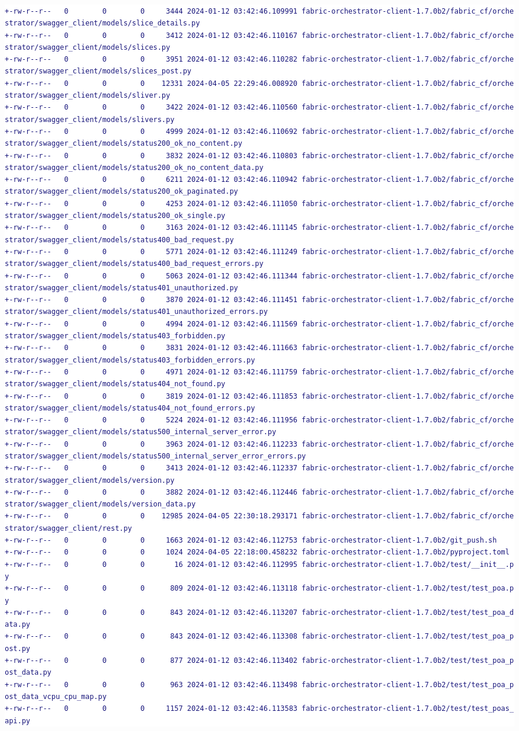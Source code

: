 ```diff
+-rw-r--r--   0        0        0     3444 2024-01-12 03:42:46.109991 fabric-orchestrator-client-1.7.0b2/fabric_cf/orchestrator/swagger_client/models/slice_details.py
+-rw-r--r--   0        0        0     3412 2024-01-12 03:42:46.110167 fabric-orchestrator-client-1.7.0b2/fabric_cf/orchestrator/swagger_client/models/slices.py
+-rw-r--r--   0        0        0     3951 2024-01-12 03:42:46.110282 fabric-orchestrator-client-1.7.0b2/fabric_cf/orchestrator/swagger_client/models/slices_post.py
+-rw-r--r--   0        0        0    12331 2024-04-05 22:29:46.008920 fabric-orchestrator-client-1.7.0b2/fabric_cf/orchestrator/swagger_client/models/sliver.py
+-rw-r--r--   0        0        0     3422 2024-01-12 03:42:46.110560 fabric-orchestrator-client-1.7.0b2/fabric_cf/orchestrator/swagger_client/models/slivers.py
+-rw-r--r--   0        0        0     4999 2024-01-12 03:42:46.110692 fabric-orchestrator-client-1.7.0b2/fabric_cf/orchestrator/swagger_client/models/status200_ok_no_content.py
+-rw-r--r--   0        0        0     3832 2024-01-12 03:42:46.110803 fabric-orchestrator-client-1.7.0b2/fabric_cf/orchestrator/swagger_client/models/status200_ok_no_content_data.py
+-rw-r--r--   0        0        0     6211 2024-01-12 03:42:46.110942 fabric-orchestrator-client-1.7.0b2/fabric_cf/orchestrator/swagger_client/models/status200_ok_paginated.py
+-rw-r--r--   0        0        0     4253 2024-01-12 03:42:46.111050 fabric-orchestrator-client-1.7.0b2/fabric_cf/orchestrator/swagger_client/models/status200_ok_single.py
+-rw-r--r--   0        0        0     3163 2024-01-12 03:42:46.111145 fabric-orchestrator-client-1.7.0b2/fabric_cf/orchestrator/swagger_client/models/status400_bad_request.py
+-rw-r--r--   0        0        0     5771 2024-01-12 03:42:46.111249 fabric-orchestrator-client-1.7.0b2/fabric_cf/orchestrator/swagger_client/models/status400_bad_request_errors.py
+-rw-r--r--   0        0        0     5063 2024-01-12 03:42:46.111344 fabric-orchestrator-client-1.7.0b2/fabric_cf/orchestrator/swagger_client/models/status401_unauthorized.py
+-rw-r--r--   0        0        0     3870 2024-01-12 03:42:46.111451 fabric-orchestrator-client-1.7.0b2/fabric_cf/orchestrator/swagger_client/models/status401_unauthorized_errors.py
+-rw-r--r--   0        0        0     4994 2024-01-12 03:42:46.111569 fabric-orchestrator-client-1.7.0b2/fabric_cf/orchestrator/swagger_client/models/status403_forbidden.py
+-rw-r--r--   0        0        0     3831 2024-01-12 03:42:46.111663 fabric-orchestrator-client-1.7.0b2/fabric_cf/orchestrator/swagger_client/models/status403_forbidden_errors.py
+-rw-r--r--   0        0        0     4971 2024-01-12 03:42:46.111759 fabric-orchestrator-client-1.7.0b2/fabric_cf/orchestrator/swagger_client/models/status404_not_found.py
+-rw-r--r--   0        0        0     3819 2024-01-12 03:42:46.111853 fabric-orchestrator-client-1.7.0b2/fabric_cf/orchestrator/swagger_client/models/status404_not_found_errors.py
+-rw-r--r--   0        0        0     5224 2024-01-12 03:42:46.111956 fabric-orchestrator-client-1.7.0b2/fabric_cf/orchestrator/swagger_client/models/status500_internal_server_error.py
+-rw-r--r--   0        0        0     3963 2024-01-12 03:42:46.112233 fabric-orchestrator-client-1.7.0b2/fabric_cf/orchestrator/swagger_client/models/status500_internal_server_error_errors.py
+-rw-r--r--   0        0        0     3413 2024-01-12 03:42:46.112337 fabric-orchestrator-client-1.7.0b2/fabric_cf/orchestrator/swagger_client/models/version.py
+-rw-r--r--   0        0        0     3882 2024-01-12 03:42:46.112446 fabric-orchestrator-client-1.7.0b2/fabric_cf/orchestrator/swagger_client/models/version_data.py
+-rw-r--r--   0        0        0    12985 2024-04-05 22:30:18.293171 fabric-orchestrator-client-1.7.0b2/fabric_cf/orchestrator/swagger_client/rest.py
+-rw-r--r--   0        0        0     1663 2024-01-12 03:42:46.112753 fabric-orchestrator-client-1.7.0b2/git_push.sh
+-rw-r--r--   0        0        0     1024 2024-04-05 22:18:00.458232 fabric-orchestrator-client-1.7.0b2/pyproject.toml
+-rw-r--r--   0        0        0       16 2024-01-12 03:42:46.112995 fabric-orchestrator-client-1.7.0b2/test/__init__.py
+-rw-r--r--   0        0        0      809 2024-01-12 03:42:46.113118 fabric-orchestrator-client-1.7.0b2/test/test_poa.py
+-rw-r--r--   0        0        0      843 2024-01-12 03:42:46.113207 fabric-orchestrator-client-1.7.0b2/test/test_poa_data.py
+-rw-r--r--   0        0        0      843 2024-01-12 03:42:46.113308 fabric-orchestrator-client-1.7.0b2/test/test_poa_post.py
+-rw-r--r--   0        0        0      877 2024-01-12 03:42:46.113402 fabric-orchestrator-client-1.7.0b2/test/test_poa_post_data.py
+-rw-r--r--   0        0        0      963 2024-01-12 03:42:46.113498 fabric-orchestrator-client-1.7.0b2/test/test_poa_post_data_vcpu_cpu_map.py
+-rw-r--r--   0        0        0     1157 2024-01-12 03:42:46.113583 fabric-orchestrator-client-1.7.0b2/test/test_poas_api.py
```